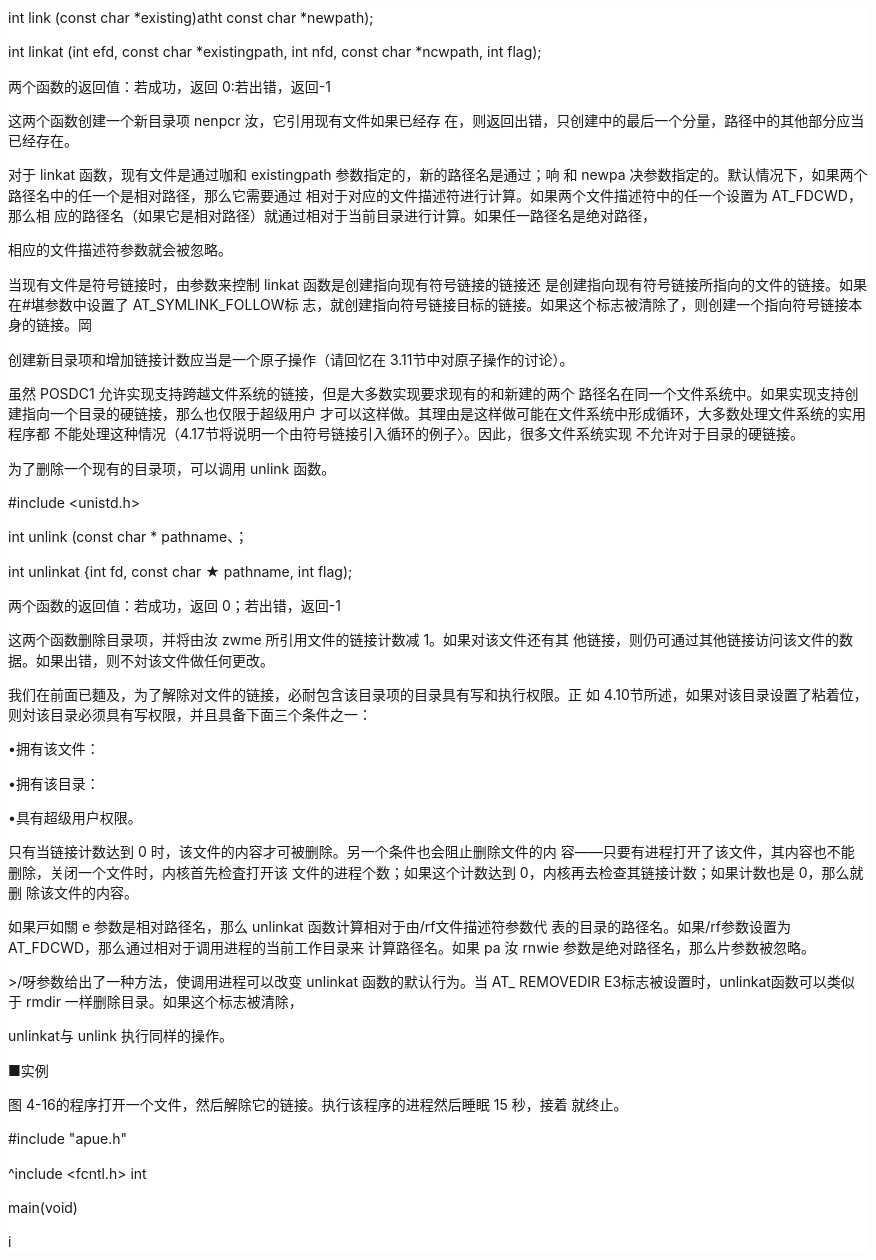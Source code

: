 int link (const char *existing)atht const char *newpath);

int linkat (int efd, const char *existingpath, int nfd, const char *ncwpath, int flag);

两个函数的返回值：若成功，返回 0:若出错，返回-1

这两个函数创建一个新目录项 nenpcr 汝，它引用现有文件如果已经存 在，则返回出错，只创建中的最后一个分量，路径中的其他部分应当已经存在。

对于 linkat 函数，现有文件是通过咖和 existingpath 参数指定的，新的路径名是通过；响 和 newpa 决参数指定的。默认情况下，如果两个路径名中的任一个是相对路径，那么它需要通过 相对于对应的文件描述符进行计算。如果两个文件描述符中的任一个设置为 AT_FDCWD，那么相 应的路径名（如果它是相对路径）就通过相对于当前目录进行计算。如果任一路径名是绝对路径，

相应的文件描述符参数就会被忽略。

当现有文件是符号链接时，由参数来控制 linkat 函数是创建指向现有符号链接的链接还 是创建指向现有符号链接所指向的文件的链接。如果在#堪参数中设置了 AT_SYMLINK_FOLLOW标 志，就创建指向符号链接目标的链接。如果这个标志被清除了，则创建一个指向符号链接本身的链接。岡

创建新目录项和增加链接计数应当是一个原子操作（请回忆在 3.11节中对原子操作的讨论）。

虽然 POSDC1 允许实现支持跨越文件系统的链接，但是大多数实现要求现有的和新建的两个 路径名在同一个文件系统中。如果实现支持创建指向一个目录的硬链接，那么也仅限于超级用户 才可以这样做。其理由是这样做可能在文件系统中形成循环，大多数处理文件系统的实用程序都 不能处理这种情况（4.17节将说明一个由符号链接引入循环的例子〉。因此，很多文件系统实现 不允许对于目录的硬链接。

为了删除一个现有的目录项，可以调用 unlink 函数。

\#include <unistd.h>

int unlink (const char * pathname、；

int unlinkat {int fd, const char ★ pathname, int flag);

两个函数的返回值：若成功，返回 0；若出错，返回-1

这两个函数删除目录项，并将由汝 zwme 所引用文件的链接计数减 1。如果对该文件还有其 他链接，则仍可通过其他链接访问该文件的数据。如果出错，则不対该文件做任何更改。

我们在前面已麵及，为了解除对文件的链接，必耐包含该目录项的目录具有写和执行权限。正 如 4.10节所述，如果对该目录设置了粘着位，则対该目录必须具有写权限，并且具备下面三个条件之一：

•拥有该文件：

•拥有该目录：

•具有超级用户权限。

只有当链接计数达到 0 时，该文件的内容才可被删除。另一个条件也会阻止删除文件的内 容——只要有进程打开了该文件，其内容也不能删除，关闭一个文件时，内核首先检査打开该 文件的进程个数；如果这个计数达到 0，内核再去检查其链接计数；如果计数也是 0，那么就删 除该文件的内容。

如果戸如關 e 参数是相对路径名，那么 unlinkat 函数计算相对于由/rf文件描述符参数代 表的目录的路径名。如果/rf参数设置为 AT_FDCWD，那么通过相对于调用进程的当前工作目录来 计算路径名。如果 pa 汝 rnwie 参数是绝对路径名，那么片参数被忽略。

\>/呀参数给出了一种方法，使调用进程可以改变 unlinkat 函数的默认行为。当 AT_ REMOVEDIR E3标志被设置时，unlinkat函数可以类似于 rmdir 一样删除目录。如果这个标志被清除，

unlinkat与 unlink 执行同样的操作。

■实例

图 4-16的程序打开一个文件，然后解除它的链接。执行该程序的进程然后睡眠 15 秒，接着 就终止。

\#include "apue.h"

^include <fcntl.h> int

main(void)

i
